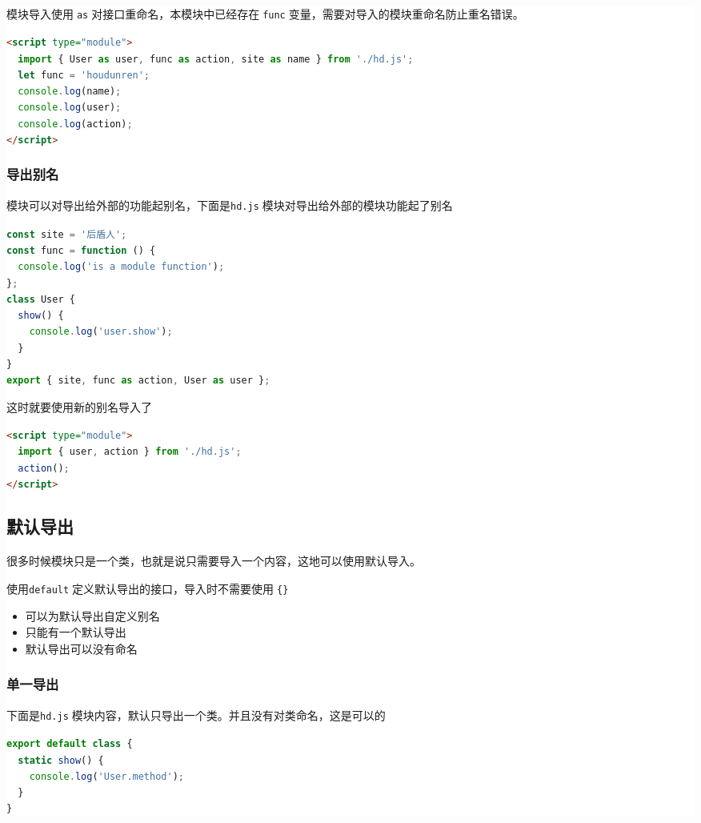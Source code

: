 模块导入使用 `as` 对接口重命名，本模块中已经存在 `func` 变量，需要对导入的模块重命名防止重名错误。

```html
<script type="module">
  import { User as user, func as action, site as name } from './hd.js';
  let func = 'houdunren';
  console.log(name);
  console.log(user);
  console.log(action);
</script>
```

### 导出别名

模块可以对导出给外部的功能起别名，下面是`hd.js` 模块对导出给外部的模块功能起了别名

```js
const site = '后盾人';
const func = function () {
  console.log('is a module function');
};
class User {
  show() {
    console.log('user.show');
  }
}
export { site, func as action, User as user };
```

这时就要使用新的别名导入了

```html
<script type="module">
  import { user, action } from './hd.js';
  action();
</script>
```

## 默认导出

很多时候模块只是一个类，也就是说只需要导入一个内容，这地可以使用默认导入。

使用`default` 定义默认导出的接口，导入时不需要使用 `{}`

- 可以为默认导出自定义别名
- 只能有一个默认导出
- 默认导出可以没有命名

### 单一导出

下面是`hd.js` 模块内容，默认只导出一个类。并且没有对类命名，这是可以的

```js
export default class {
  static show() {
    console.log('User.method');
  }
}
```
